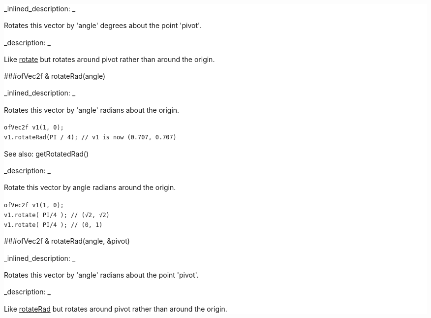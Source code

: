 

_inlined_description: _

Rotates this vector by 'angle' degrees about the point 'pivot'.





_description: _

Like [rotate](#rotate) but rotates around pivot rather than around the origin.







###ofVec2f & rotateRad(angle)



_inlined_description: _

Rotates this vector by 'angle' radians about the origin.

~~~~{.cpp}
ofVec2f v1(1, 0);
v1.rotateRad(PI / 4); // v1 is now (0.707, 0.707)
~~~~


See also: getRotatedRad()





_description: _

Rotate this vector by angle radians around the origin.

~~~~{.cpp}
ofVec2f v1(1, 0);
v1.rotate( PI/4 ); // (√2, √2)
v1.rotate( PI/4 ); // (0, 1)
~~~~







###ofVec2f & rotateRad(angle, &pivot)



_inlined_description: _

Rotates this vector by 'angle' radians about the point 'pivot'.





_description: _

Like [rotateRad](#rotateRad) but rotates around pivot rather than around the origin.


